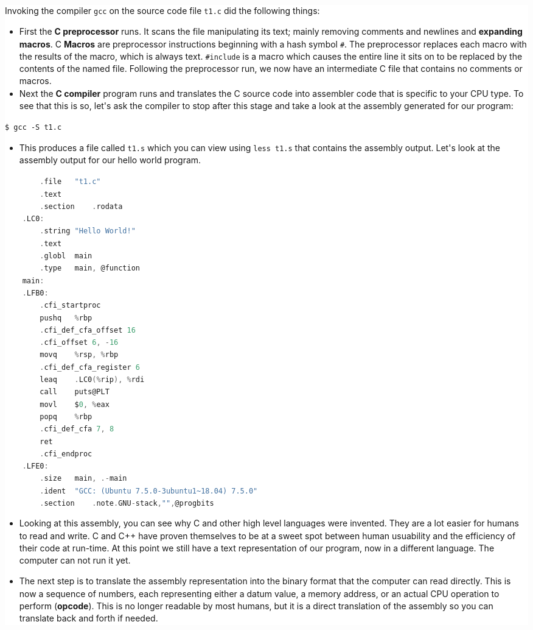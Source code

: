 Invoking the compiler `gcc` on the source code file `t1.c` did the following things:

- First the **C preprocessor** runs. It scans the file manipulating its text; mainly removing comments and newlines and **expanding macros**. C **Macros** are preprocessor instructions beginning with a hash symbol `#`. The preprocessor replaces each macro with the results of the macro, which is always text. `#include` is a macro which causes the entire line it sits on to be replaced by the contents of the named file. Following the preprocessor run, we now have an intermediate C file that contains no comments or macros.
- Next the **C compiler** program runs and translates the C source code into assembler code that is specific to your CPU type. To see that this is so, let's ask the compiler to stop after this stage and take a look at the assembly generated for our program:

```
$ gcc -S t1.c
```                
        
- This produces a file called `t1.s` which you can view using `less t1.s` that contains the assembly output. Let's look at the assembly output for our hello world program.

```C
    	.file	"t1.c"
    	.text
    	.section	.rodata
    .LC0:
    	.string	"Hello World!"
    	.text
    	.globl	main
    	.type	main, @function
    main:
    .LFB0:
    	.cfi_startproc
    	pushq	%rbp
    	.cfi_def_cfa_offset 16
    	.cfi_offset 6, -16
    	movq	%rsp, %rbp
    	.cfi_def_cfa_register 6
    	leaq	.LC0(%rip), %rdi
    	call	puts@PLT
    	movl	$0, %eax
    	popq	%rbp
    	.cfi_def_cfa 7, 8
    	ret
    	.cfi_endproc
    .LFE0:
    	.size	main, .-main
    	.ident	"GCC: (Ubuntu 7.5.0-3ubuntu1~18.04) 7.5.0"
    	.section	.note.GNU-stack,"",@progbits
```

- Looking at this assembly, you can see why C and other high level languages were invented. They are a lot easier for humans to read and write. C and C++ have proven themselves to be at a sweet spot between human usuability and the efficiency of their code at run-time. At this point we still have a text representation of our program, now in a different language. The computer can not run it yet.

- The next step is to translate the assembly representation into the binary format that the computer can read directly. This is now a sequence of numbers, each representing either a datum value, a memory address, or an actual CPU operation to perform (**opcode**). This is no longer readable by most humans, but it is a direct translation of the assembly so you can translate back and forth if needed.
    